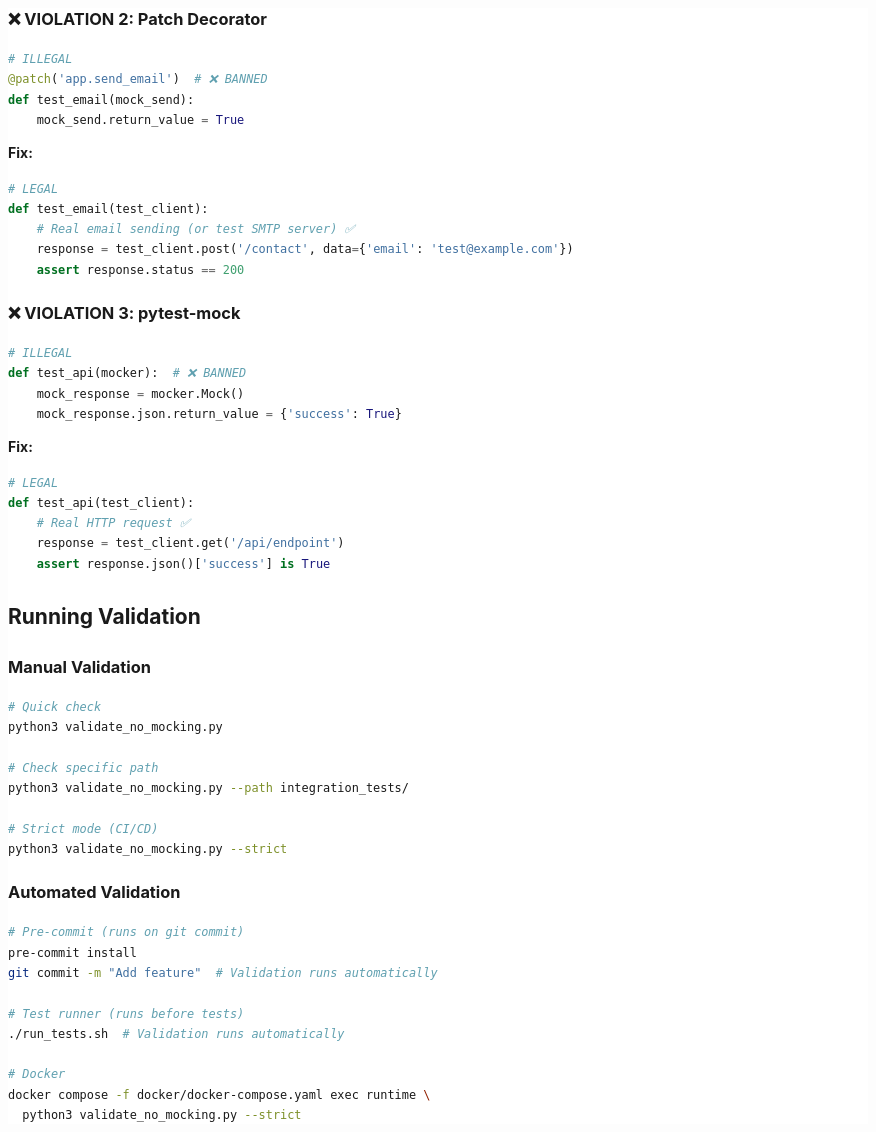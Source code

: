 ### ❌ VIOLATION 2: Patch Decorator

```python
# ILLEGAL
@patch('app.send_email')  # ❌ BANNED
def test_email(mock_send):
    mock_send.return_value = True
```

**Fix:**
```python
# LEGAL
def test_email(test_client):
    # Real email sending (or test SMTP server) ✅
    response = test_client.post('/contact', data={'email': 'test@example.com'})
    assert response.status == 200
```

### ❌ VIOLATION 3: pytest-mock

```python
# ILLEGAL
def test_api(mocker):  # ❌ BANNED
    mock_response = mocker.Mock()
    mock_response.json.return_value = {'success': True}
```

**Fix:**
```python
# LEGAL
def test_api(test_client):
    # Real HTTP request ✅
    response = test_client.get('/api/endpoint')
    assert response.json()['success'] is True
```

## Running Validation

### Manual Validation

```bash
# Quick check
python3 validate_no_mocking.py

# Check specific path
python3 validate_no_mocking.py --path integration_tests/

# Strict mode (CI/CD)
python3 validate_no_mocking.py --strict
```

### Automated Validation

```bash
# Pre-commit (runs on git commit)
pre-commit install
git commit -m "Add feature"  # Validation runs automatically

# Test runner (runs before tests)
./run_tests.sh  # Validation runs automatically

# Docker
docker compose -f docker/docker-compose.yaml exec runtime \
  python3 validate_no_mocking.py --strict
```
